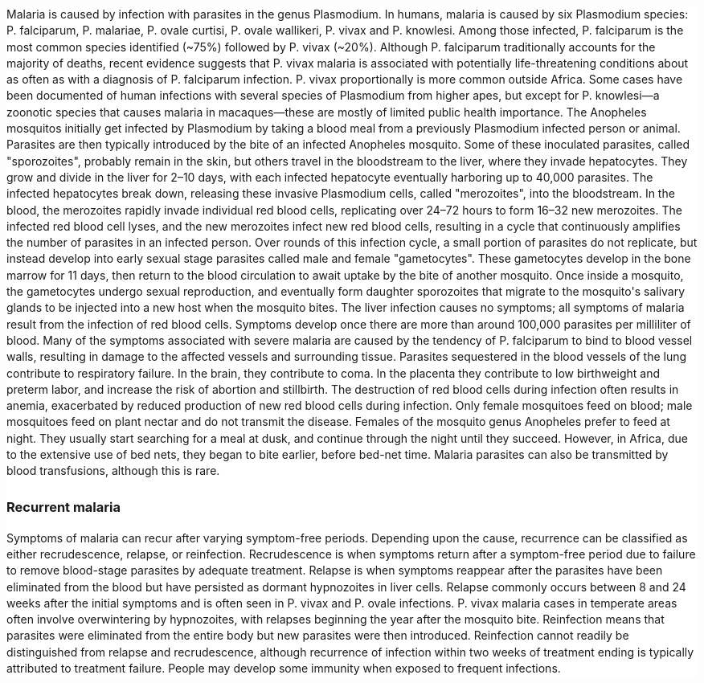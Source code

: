 Malaria is caused by infection with parasites in the genus Plasmodium. In humans, malaria is caused by six Plasmodium species: P. falciparum, P. malariae, P. ovale curtisi, P. ovale wallikeri, P. vivax and P. knowlesi. Among those infected, P. falciparum is the most common species identified (~75%) followed by P. vivax (~20%). Although P. falciparum traditionally accounts for the majority of deaths, recent evidence suggests that P. vivax malaria is associated with potentially life-threatening conditions about as often as with a diagnosis of P. falciparum infection. P. vivax proportionally is more common outside Africa. Some cases have been documented of human infections with several species of Plasmodium from higher apes, but except for P. knowlesi—a zoonotic species that causes malaria in macaques—these are mostly of limited public health importance.
The Anopheles mosquitos initially get infected by Plasmodium by taking a blood meal from a previously Plasmodium infected person or animal. Parasites are then typically introduced by the bite of an infected Anopheles mosquito. Some of these inoculated parasites, called "sporozoites", probably remain in the skin, but others travel in the bloodstream to the liver, where they invade hepatocytes. They grow and divide in the liver for 2–10 days, with each infected hepatocyte eventually harboring up to 40,000 parasites. The infected hepatocytes break down, releasing these invasive Plasmodium cells, called "merozoites", into the bloodstream. In the blood, the merozoites rapidly invade individual red blood cells, replicating over 24–72 hours to form 16–32 new merozoites. The infected red blood cell lyses, and the new merozoites infect new red blood cells, resulting in a cycle that continuously amplifies the number of parasites in an infected person. Over rounds of this infection cycle, a small portion of parasites do not replicate, but instead develop into early sexual stage parasites called male and female "gametocytes". These gametocytes develop in the bone marrow for 11 days, then return to the blood circulation to await uptake by the bite of another mosquito. Once inside a mosquito, the gametocytes undergo sexual reproduction, and eventually form daughter sporozoites that migrate to the mosquito's salivary glands to be injected into a new host when the mosquito bites.
The liver infection causes no symptoms; all symptoms of malaria result from the infection of red blood cells. Symptoms develop once there are more than around 100,000 parasites per milliliter of blood. Many of the symptoms associated with severe malaria are caused by the tendency of P. falciparum to bind to blood vessel walls, resulting in damage to the affected vessels and surrounding tissue. Parasites sequestered in the blood vessels of the lung contribute to respiratory failure. In the brain, they contribute to coma. In the placenta they contribute to low birthweight and preterm labor, and increase the risk of abortion and stillbirth. The destruction of red blood cells during infection often results in anemia, exacerbated by reduced production of new red blood cells during infection.
Only female mosquitoes feed on blood; male mosquitoes feed on plant nectar and do not transmit the disease. Females of the mosquito genus Anopheles prefer to feed at night. They usually start searching for a meal at dusk, and continue through the night until they succeed. However, in Africa, due to the extensive use of bed nets, they began to bite earlier, before bed-net time. Malaria parasites can also be transmitted by blood transfusions, although this is rare.

### Recurrent malaria

Symptoms of malaria can recur after varying symptom-free periods. Depending upon the cause, recurrence can be classified as either recrudescence, relapse, or reinfection. Recrudescence is when symptoms return after a symptom-free period due to failure to remove blood-stage parasites by adequate treatment. Relapse is when symptoms reappear after the parasites have been eliminated from the blood but have persisted as dormant hypnozoites in liver cells. Relapse commonly occurs between 8 and 24 weeks after the initial symptoms and is often seen in P. vivax and P. ovale infections. P. vivax malaria cases in temperate areas often involve overwintering by hypnozoites, with relapses beginning the year after the mosquito bite. Reinfection means that parasites were eliminated from the entire body but new parasites were then introduced. Reinfection cannot readily be distinguished from relapse and recrudescence, although recurrence of infection within two weeks of treatment ending is typically attributed to treatment failure. People may develop some immunity when exposed to frequent infections.
